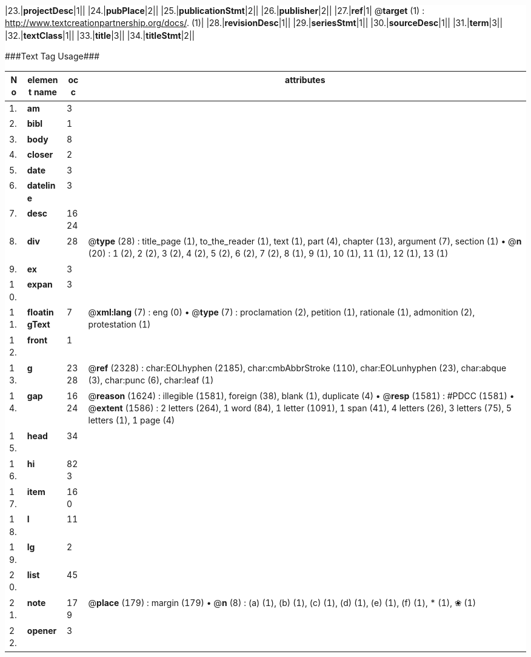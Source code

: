 |23.|__projectDesc__|1||
|24.|__pubPlace__|2||
|25.|__publicationStmt__|2||
|26.|__publisher__|2||
|27.|__ref__|1| @__target__ (1) : http://www.textcreationpartnership.org/docs/. (1)|
|28.|__revisionDesc__|1||
|29.|__seriesStmt__|1||
|30.|__sourceDesc__|1||
|31.|__term__|3||
|32.|__textClass__|1||
|33.|__title__|3||
|34.|__titleStmt__|2||


###Text Tag Usage###

|No|element name|occ|attributes|
|---|---|---|---|
|1.|__am__|3||
|2.|__bibl__|1||
|3.|__body__|8||
|4.|__closer__|2||
|5.|__date__|3||
|6.|__dateline__|3||
|7.|__desc__|1624||
|8.|__div__|28| @__type__ (28) : title_page (1), to_the_reader (1), text (1), part (4), chapter (13), argument (7), section (1)  •  @__n__ (20) : 1 (2), 2 (2), 3 (2), 4 (2), 5 (2), 6 (2), 7 (2), 8 (1), 9 (1), 10 (1), 11 (1), 12 (1), 13 (1)|
|9.|__ex__|3||
|10.|__expan__|3||
|11.|__floatingText__|7| @__xml:lang__ (7) : eng (0)  •  @__type__ (7) : proclamation (2), petition (1), rationale (1), admonition (2), protestation (1)|
|12.|__front__|1||
|13.|__g__|2328| @__ref__ (2328) : char:EOLhyphen (2185), char:cmbAbbrStroke (110), char:EOLunhyphen (23), char:abque (3), char:punc (6), char:leaf (1)|
|14.|__gap__|1624| @__reason__ (1624) : illegible (1581), foreign (38), blank (1), duplicate (4)  •  @__resp__ (1581) : #PDCC (1581)  •  @__extent__ (1586) : 2 letters (264), 1 word (84), 1 letter (1091), 1 span (41), 4 letters (26), 3 letters (75), 5 letters (1), 1 page (4)|
|15.|__head__|34||
|16.|__hi__|823||
|17.|__item__|160||
|18.|__l__|11||
|19.|__lg__|2||
|20.|__list__|45||
|21.|__note__|179| @__place__ (179) : margin (179)  •  @__n__ (8) : (a) (1), (b) (1), (c) (1), (d) (1), (e) (1), (f) (1), * (1), ❀ (1)|
|22.|__opener__|3||